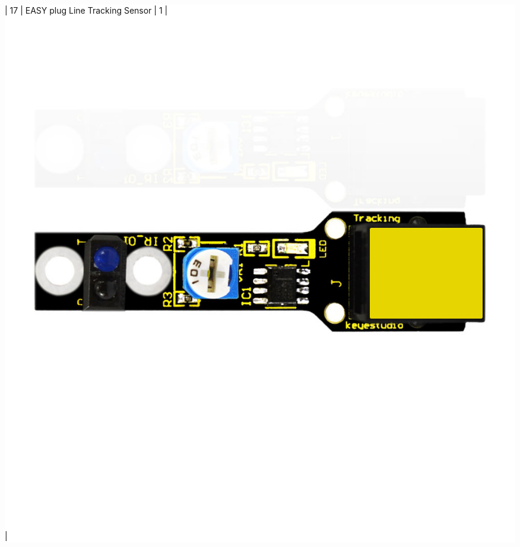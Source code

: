 | 17      | EASY plug Line Tracking Sensor                  | 1             | ![](media/479b11875817c1dd8f3a31210ec06d2f.jpeg) |